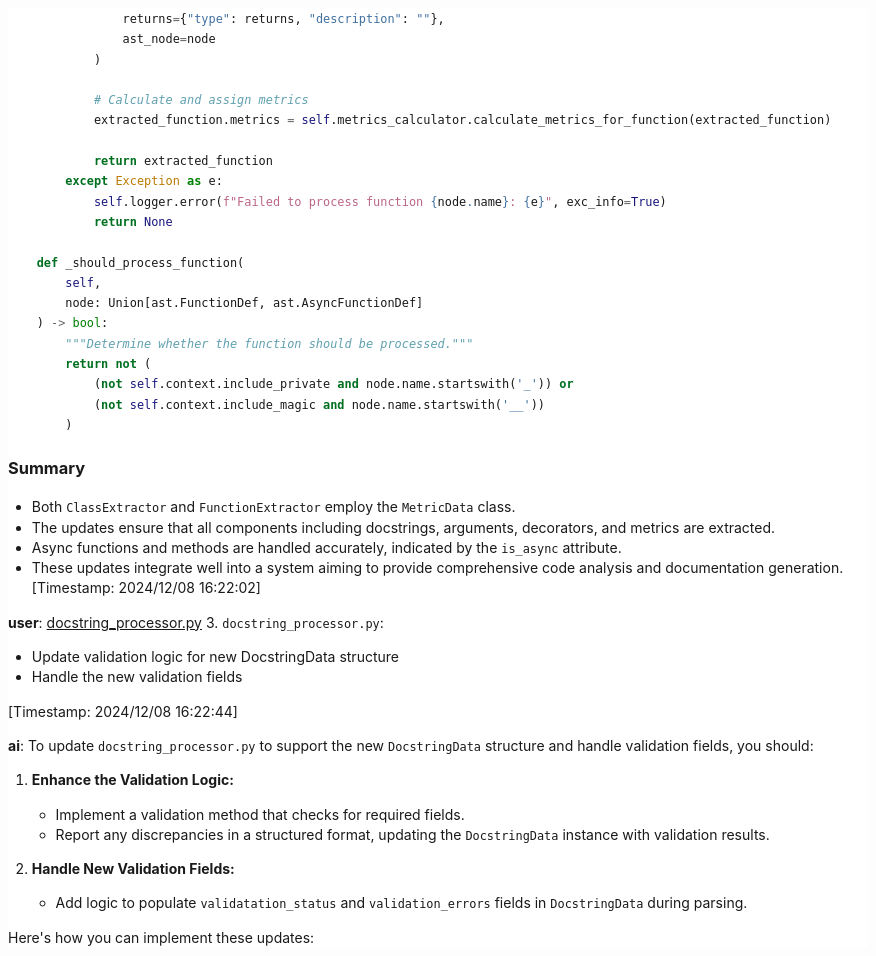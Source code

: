 ```python
                returns={"type": returns, "description": ""},
                ast_node=node
            )

            # Calculate and assign metrics
            extracted_function.metrics = self.metrics_calculator.calculate_metrics_for_function(extracted_function)

            return extracted_function
        except Exception as e:
            self.logger.error(f"Failed to process function {node.name}: {e}", exc_info=True)
            return None

    def _should_process_function(
        self,
        node: Union[ast.FunctionDef, ast.AsyncFunctionDef]
    ) -> bool:
        """Determine whether the function should be processed."""
        return not (
            (not self.context.include_private and node.name.startswith('_')) or
            (not self.context.include_magic and node.name.startswith('__'))
        )
```

### Summary

- Both `ClassExtractor` and `FunctionExtractor` employ the `MetricData` class.
- The updates ensure that all components including docstrings, arguments, decorators, and metrics are extracted.
- Async functions and methods are handled accurately, indicated by the `is_async` attribute.
- These updates integrate well into a system aiming to provide comprehensive code analysis and documentation generation.
[Timestamp: 2024/12/08 16:22:02]

**user**: [docstring_processor.py](docstring_processor.py.md) 3. `docstring_processor.py`:
- Update validation logic for new DocstringData structure
- Handle the new validation fields

[Timestamp: 2024/12/08 16:22:44]

**ai**: To update `docstring_processor.py` to support the new `DocstringData` structure and handle validation fields, you should:

1. **Enhance the Validation Logic:**
   - Implement a validation method that checks for required fields.
   - Report any discrepancies in a structured format, updating the `DocstringData` instance with validation results.

2. **Handle New Validation Fields:**
   - Add logic to populate `validatation_status` and `validation_errors` fields in `DocstringData` during parsing.

Here's how you can implement these updates:
